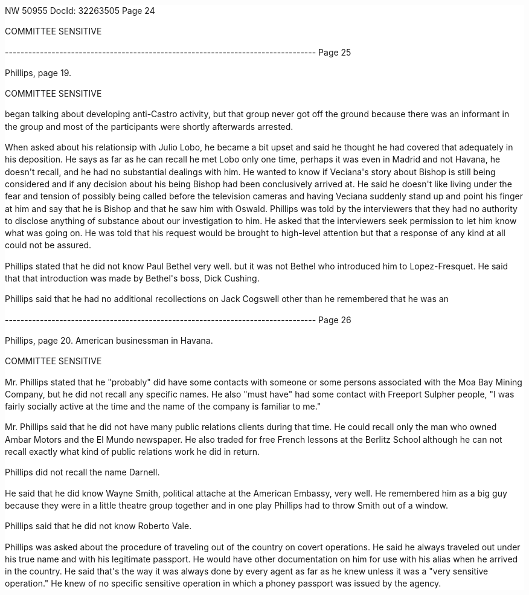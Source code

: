 NW 50955 DocId: 32263505 Page 24

COMMITTEE SENSITIVE


-------------------------------------------------------------------------------- Page 25

Phillips, page 19.

COMMITTEE SENSITIVE

began talking about developing anti-Castro activity, but that group never got off the ground because there was an informant in the group and most of the participants were shortly afterwards arrested.

When asked about his relationsip with Julio Lobo, he became a bit upset and said he thought he had covered that adequately in his deposition. He says as far as he can recall he met Lobo only one time, perhaps it was even in Madrid and not Havana, he doesn't recall, and he had no substantial dealings with him. He wanted to know if Veciana's story about Bishop is still being considered and if any decision about his being Bishop had been conclusively arrived at. He said he doesn't like living under the fear and tension of possibly being called before the television cameras and having Veciana suddenly stand up and point his finger at him and say that he is Bishop and that he saw him with Oswald. Phillips was told by the interviewers that they had no authority to disclose anything of substance about our investigation to him. He asked that the interviewers seek permission to let him know what was going on. He was told that his request would be brought to high-level attention but that a response of any kind at all could not be assured.

Phillips stated that he did not know Paul Bethel very well. but it was not Bethel who introduced him to Lopez-Fresquet. He said that that introduction was made by Bethel's boss, Dick Cushing.

Phillips said that he had no additional recollections on Jack Cogswell other than he remembered that he was an


-------------------------------------------------------------------------------- Page 26

Phillips, page 20.
American businessman in Havana.

COMMITTEE SENSITIVE

Mr. Phillips stated that he "probably" did have some contacts with someone or some persons associated with the Moa Bay Mining Company, but he did not recall any specific names. He also "must have" had some contact with Freeport Sulpher people, "I was fairly socially active at the time and the name of the company is familiar to me."

Mr. Phillips said that he did not have many public relations clients during that time. He could recall only the man who owned Ambar Motors and the El Mundo newspaper. He also traded for free French lessons at the Berlitz School although he can not recall exactly what kind of public relations work he did in return.

Phillips did not recall the name Darnell.

He said that he did know Wayne Smith, political attache at the American Embassy, very well. He remembered him as a big guy because they were in a little theatre group together and in one play Phillips had to throw Smith out of a window.

Phillips said that he did not know Roberto Vale.

Phillips was asked about the procedure of traveling out of the country on covert operations. He said he always traveled out under his true name and with his legitimate passport. He would have other documentation on him for use with his alias when he arrived in the country. He said that's the way it was always done by every agent as far as he knew unless it was a "very sensitive operation." He knew of no specific sensitive operation in which a phoney passport was issued by the agency.
